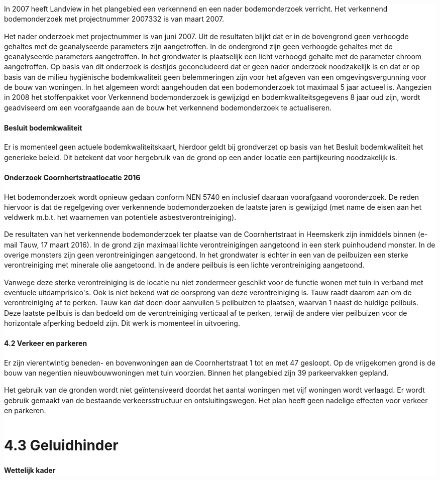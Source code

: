 In 2007 heeft Landview in het plangebied een verkennend en een nader bodemonderzoek verricht. Het verkennend bodemonderzoek met projectnummer 2007332 is van maart 2007.

Het nader onderzoek met projectnummer is van juni 2007. Uit de resultaten blijkt dat er in de bovengrond geen verhoogde gehaltes met de geanalyseerde parameters zijn aangetroffen. In de ondergrond zijn geen verhoogde gehaltes met de geanalyseerde parameters aangetroffen. In het grondwater is plaatselijk een licht verhoogd gehalte met de parameter chroom aangetroffen. Op basis van dit onderzoek is destijds geconcludeerd dat er geen nader onderzoek noodzakelijk is en dat er op basis van de milieu hygiënische bodemkwaliteit geen belemmeringen zijn voor het afgeven van een omgevingsvergunning voor de bouw van woningen. In het algemeen wordt aangehouden dat een bodemonderzoek tot maximaal 5 jaar actueel is. Aangezien in 2008 het stoffenpakket voor Verkennend bodemonderzoek is gewijzigd en bodemkwaliteitsgegevens 8 jaar oud zijn, wordt geadviseerd om een voorafgaande aan de bouw het verkennend bodemonderzoek te actualiseren.

#### Besluit bodemkwaliteit

Er is momenteel geen actuele bodemkwaliteitskaart, hierdoor geldt bij grondverzet op basis van het Besluit bodemkwaliteit het generieke beleid. Dit betekent dat voor hergebruik van de grond op een ander locatie een partijkeuring noodzakelijk is.

#### Onderzoek Coornhertstraatlocatie 2016

Het bodemonderzoek wordt opnieuw gedaan conform NEN 5740 en inclusief daaraan voorafgaand vooronderzoek. De reden hiervoor is dat de regelgeving over verkennende bodemonderzoeken de laatste jaren is gewijzigd (met name de eisen aan het veldwerk m.b.t. het waarnemen van potentiele asbestverontreiniging).

De resultaten van het verkennende bodemonderzoek ter plaatse van de Coornhertstraat in Heemskerk zijn inmiddels binnen (e-mail Tauw, 17 maart 2016). In de grond zijn maximaal lichte verontreinigingen aangetoond in een sterk puinhoudend monster. In de overige monsters zijn geen verontreinigingen aangetoond. In het grondwater is echter in een van de peilbuizen een sterke verontreiniging met minerale olie aangetoond. In de andere peilbuis is een lichte verontreiniging aangetoond.

Vanwege deze sterke verontreiniging is de locatie nu niet zondermeer geschikt voor de functie wonen met tuin in verband met eventuele uitdamprisico's. Ook is niet bekend wat de oorsprong van deze verontreiniging is. Tauw raadt daarom aan om de verontreiniging af te perken. Tauw kan dat doen door aanvullen 5 peilbuizen te plaatsen, waarvan 1 naast de huidige peilbuis. Deze laatste peilbuis is dan bedoeld om de verontreiniging verticaal af te perken, terwijl de andere vier peilbuizen voor de horizontale afperking bedoeld zijn. Dit werk is momenteel in uitvoering.

#### **4.2 Verkeer en parkeren**

Er zijn vierentwintig beneden- en bovenwoningen aan de Coornhertstraat 1 tot en met 47 gesloopt. Op de vrijgekomen grond is de bouw van negentien nieuwbouwwoningen met tuin voorzien. Binnen het plangebied zijn 39 parkeervakken gepland.

Het gebruik van de gronden wordt niet geïntensiveerd doordat het aantal woningen met vijf woningen wordt verlaagd. Er wordt gebruik gemaakt van de bestaande verkeersstructuur en ontsluitingswegen. Het plan heeft geen nadelige effecten voor verkeer en parkeren.

# **4.3 Geluidhinder**

#### Wettelijk kader
